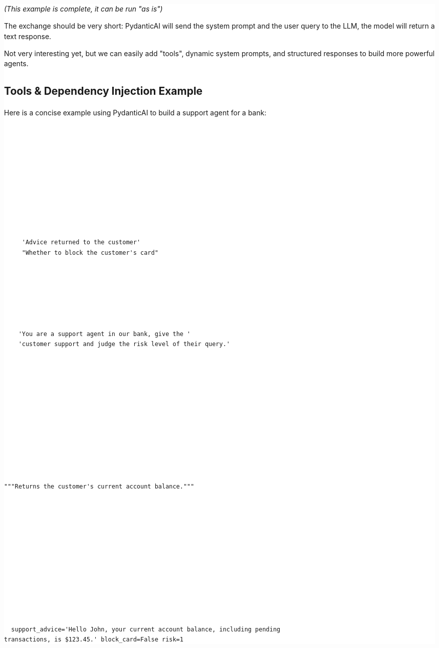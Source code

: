 _(This example is complete, it can be run "as is")_

The exchange should be very short: PydanticAI will send the system prompt and
the user query to the LLM, the model will return a text response.

Not very interesting yet, but we can easily add "tools", dynamic system prompts,
and structured responses to build more powerful agents.

## Tools & Dependency Injection Example

Here is a concise example using PydanticAI to build a support agent for a bank:

```

  
    
    
  

  
  
    

  
     'Advice returned to the customer'
     "Whether to block the customer's card"
       

  
  
  
  
  
    'You are a support agent in our bank, give the '
    'customer support and judge the risk level of their query.'
  



     
     
  



  
     
  
"""Returns the customer's current account balance."""

    
    
    
  



  
     
       
  

  support_advice='Hello John, your current account balance, including pending
transactions, is $123.45.' block_card=False risk=1

```